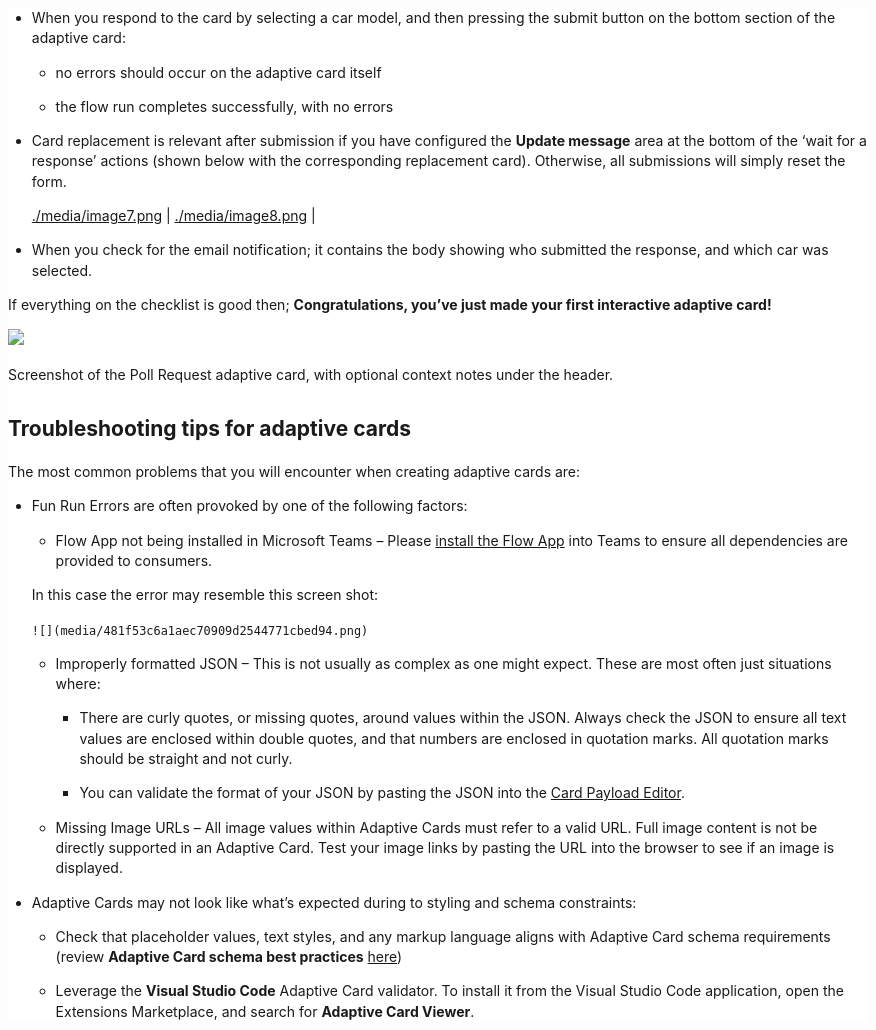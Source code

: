 -   When you respond to the card by selecting a car model, and then pressing the submit button on the bottom section of the adaptive card:

    -   no errors should occur on the adaptive card itself

    -   the flow run completes successfully, with no errors

-   Card replacement is relevant after submission if you have configured the **Update message** area at the bottom of the ‘wait for a response’ actions (shown below with the corresponding replacement card). Otherwise, all submissions will simply reset the form.

    [./media/image7.png](./media/image7.png) | [./media/image8.png](./media/image8.png) |

-   When you check for the email notification; it contains the body showing who submitted the response, and which car was selected.

If everything on the checklist is good then; **Congratulations, you’ve just made your first interactive adaptive card!**

![](media/1cb578f291b97c622744608064fcf5c5.png)

Screenshot of the Poll Request adaptive card, with optional context notes under the header.

## Troubleshooting tips for adaptive cards

The most common problems that you will encounter when creating adaptive cards are:

-   Fun Run Errors are often provoked by one of the following factors:

    -   Flow App not being installed in Microsoft Teams – Please [install the Flow App](https://flow.microsoft.com/blog/microsoft-flow-in-microsoft-teams) into Teams to ensure all dependencies are provided to consumers. 
    
    In this case the error may resemble this screen shot:  

        ![](media/481f53c6a1aec70909d2544771cbed94.png)

    -   Improperly formatted JSON – This is not usually as complex as one might expect. These are most often just situations where:

        -   There are curly quotes, or missing quotes, around values within the JSON. Always check the JSON to ensure all text values are enclosed within double quotes, and that numbers are enclosed in quotation marks. All quotation marks should be straight and not curly.

        -   You can validate the format of your JSON by pasting the JSON into the [Card Payload Editor](https://adaptivecards.io/designer/).

    -   Missing Image URLs – All image values within Adaptive Cards must refer to a valid URL. Full image content is not be directly supported in an Adaptive Card. Test your image links by pasting the URL into the browser to see if an image is displayed.

-   Adaptive Cards may not look like what’s expected during to styling and schema constraints:

    -   Check that placeholder values, text styles, and any markup language aligns with Adaptive Card schema requirements (review **Adaptive Card schema best practices** [here](https://adaptivecards.io/explorer/))

    -   Leverage the **Visual Studio Code** Adaptive Card validator. To install it from the Visual Studio  Code application, open the Extensions Marketplace, and search for  **Adaptive Card Viewer**.
